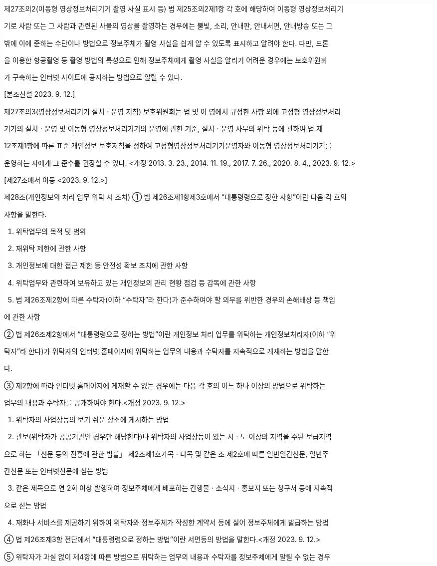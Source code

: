 제27조의2(이동형 영상정보처리기기 촬영 사실 표시 등) 법 제25조의2제1항 각 호에 해당하여 이동형 영상정보처리기

기로 사람 또는 그 사람과 관련된 사물의 영상을 촬영하는 경우에는 불빛, 소리, 안내판, 안내서면, 안내방송 또는 그

밖에 이에 준하는 수단이나 방법으로 정보주체가 촬영 사실을 쉽게 알 수 있도록 표시하고 알려야 한다. 다만, 드론

을 이용한 항공촬영 등 촬영 방법의 특성으로 인해 정보주체에게 촬영 사실을 알리기 어려운 경우에는 보호위원회

가 구축하는 인터넷 사이트에 공지하는 방법으로 알릴 수 있다.

[본조신설 2023. 9. 12.]

제27조의3(영상정보처리기기 설치ㆍ운영 지침) 보호위원회는 법 및 이 영에서 규정한 사항 외에 고정형 영상정보처리

기기의 설치ㆍ운영 및 이동형 영상정보처리기기의 운영에 관한 기준, 설치ㆍ운영 사무의 위탁 등에 관하여 법 제

12조제1항에 따른 표준 개인정보 보호지침을 정하여 고정형영상정보처리기기운영자와 이동형 영상정보처리기기를

운영하는 자에게 그 준수를 권장할 수 있다. <개정 2013. 3. 23., 2014. 11. 19., 2017. 7. 26., 2020. 8. 4., 2023. 9. 12.>

[제27조에서 이동 <2023. 9. 12.>]

제28조(개인정보의 처리 업무 위탁 시 조치) ① 법 제26조제1항제3호에서 “대통령령으로 정한 사항”이란 다음 각 호의

사항을 말한다.

1. 위탁업무의 목적 및 범위

2. 재위탁 제한에 관한 사항

3. 개인정보에 대한 접근 제한 등 안전성 확보 조치에 관한 사항

4. 위탁업무와 관련하여 보유하고 있는 개인정보의 관리 현황 점검 등 감독에 관한 사항

5. 법 제26조제2항에 따른 수탁자(이하 “수탁자”라 한다)가 준수하여야 할 의무를 위반한 경우의 손해배상 등 책임

에 관한 사항

② 법 제26조제2항에서 “대통령령으로 정하는 방법”이란 개인정보 처리 업무를 위탁하는 개인정보처리자(이하 “위

탁자”라 한다)가 위탁자의 인터넷 홈페이지에 위탁하는 업무의 내용과 수탁자를 지속적으로 게재하는 방법을 말한

다.

③ 제2항에 따라 인터넷 홈페이지에 게재할 수 없는 경우에는 다음 각 호의 어느 하나 이상의 방법으로 위탁하는

업무의 내용과 수탁자를 공개하여야 한다.<개정 2023. 9. 12.>

1. 위탁자의 사업장등의 보기 쉬운 장소에 게시하는 방법

2. 관보(위탁자가 공공기관인 경우만 해당한다)나 위탁자의 사업장등이 있는 시ㆍ도 이상의 지역을 주된 보급지역

으로 하는 「신문 등의 진흥에 관한 법률」 제2조제1호가목ㆍ다목 및 같은 조 제2호에 따른 일반일간신문, 일반주

간신문 또는 인터넷신문에 싣는 방법

3. 같은 제목으로 연 2회 이상 발행하여 정보주체에게 배포하는 간행물ㆍ소식지ㆍ홍보지 또는 청구서 등에 지속적

으로 싣는 방법

4. 재화나 서비스를 제공하기 위하여 위탁자와 정보주체가 작성한 계약서 등에 실어 정보주체에게 발급하는 방법

④ 법 제26조제3항 전단에서 “대통령령으로 정하는 방법”이란 서면등의 방법을 말한다.<개정 2023. 9. 12.>

⑤ 위탁자가 과실 없이 제4항에 따른 방법으로 위탁하는 업무의 내용과 수탁자를 정보주체에게 알릴 수 없는 경우
